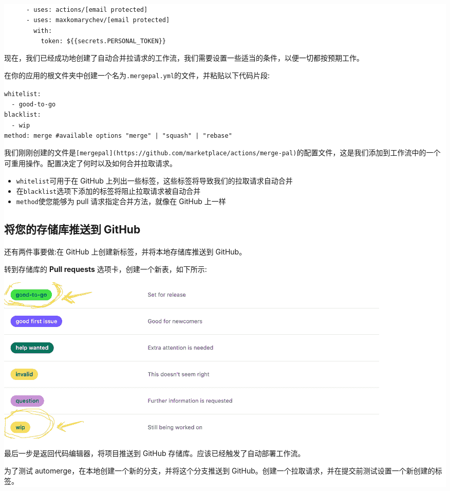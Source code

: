```
      - uses: actions/[email protected]
      - uses: maxkomarychev/[email protected]
        with:
          token: ${{secrets.PERSONAL_TOKEN}}

```

现在，我们已经成功地创建了自动合并拉请求的工作流，我们需要设置一些适当的条件，以便一切都按预期工作。

在你的应用的根文件夹中创建一个名为`.mergepal.yml`的文件，并粘贴以下代码片段:

```
whitelist:
  - good-to-go
blacklist:
  - wip
method: merge #available options "merge" | "squash" | "rebase"

```

我们刚刚创建的文件是`[mergepal](https://github.com/marketplace/actions/merge-pal)`的配置文件，这是我们添加到工作流中的一个可重用操作。配置决定了何时以及如何合并拉取请求。

*   `whitelist`可用于在 GitHub 上列出一些标签，这些标签将导致我们的拉取请求自动合并
*   在`blacklist`选项下添加的标签将阻止拉取请求被自动合并
*   `method`使您能够为 pull 请求指定合并方法，就像在 GitHub 上一样

## 将您的存储库推送到 GitHub

还有两件事要做:在 GitHub 上创建新标签，并将本地存储库推送到 GitHub。

转到存储库的 **Pull requests** 选项卡，创建一个新表，如下所示:

![Pull Request Tab to Create New Table](img/c89ee132fce2d204e30d4d867114bd02.png)

最后一步是返回代码编辑器，将项目推送到 GitHub 存储库。应该已经触发了自动部署工作流。

为了测试 automerge，在本地创建一个新的分支，并将这个分支推送到 GitHub。创建一个拉取请求，并在提交前测试设置一个新创建的标签。
